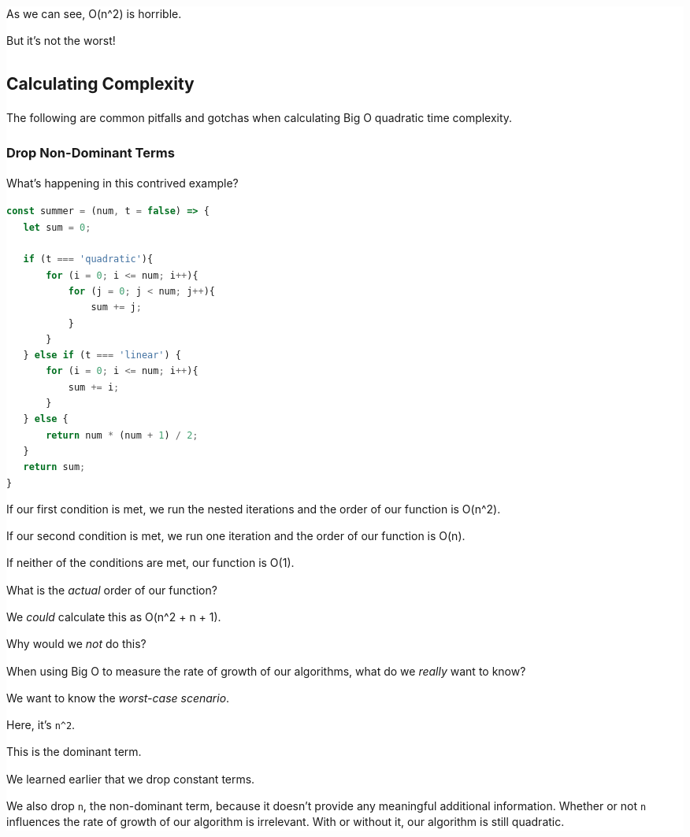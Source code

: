 As we can see, O(n^2) is horrible.

But it’s not the worst! 


## Calculating Complexity

The following are common pitfalls and gotchas when calculating Big O quadratic time complexity. 


### Drop Non-Dominant Terms

What’s happening in this contrived example?

```js
const summer = (num, t = false) => {
   let sum = 0;
 
   if (t === 'quadratic'){
       for (i = 0; i <= num; i++){
           for (j = 0; j < num; j++){
               sum += j;
           }
       }
   } else if (t === 'linear') {
       for (i = 0; i <= num; i++){
           sum += i;
       }
   } else {
       return num * (num + 1) / 2;
   }
   return sum;
}
```

If our first condition is met, we run the nested iterations and the order of our function is O(n^2).

If our second condition is met, we run one iteration and the order of our function is O(n).

If neither of the conditions are met, our function is O(1). 

What is the _actual_ order of our function? 

We _could_ calculate this as O(n^2 + n + 1). 

Why would we _not_ do this? 

When using Big O to measure the rate of growth of our algorithms, what do we _really_ want to know? 

We want to know the _worst-case scenario_.

Here, it’s `n^2`.

This is the dominant term.

We learned earlier that we drop constant terms. 

We also drop `n`, the non-dominant term, because it doesn’t provide any meaningful additional information. Whether or not `n` influences the rate of growth of our algorithm is irrelevant. With or without it, our algorithm is still quadratic.  
